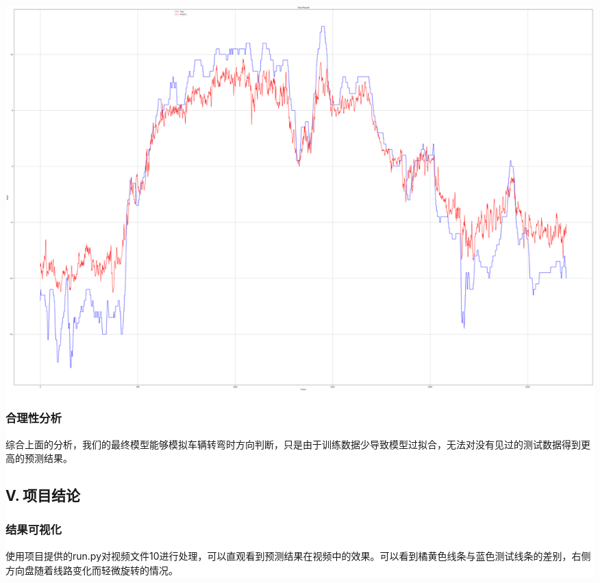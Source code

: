 ![](./images/test04.png)

### 合理性分析

综合上面的分析，我们的最终模型能够模拟车辆转弯时方向判断，只是由于训练数据少导致模型过拟合，无法对没有见过的测试数据得到更高的预测结果。

## V. 项目结论
### 结果可视化

使用项目提供的run.py对视频文件10进行处理，可以直观看到预测结果在视频中的效果。可以看到橘黄色线条与蓝色测试线条的差别，右侧方向盘随着线路变化而轻微旋转的情况。
